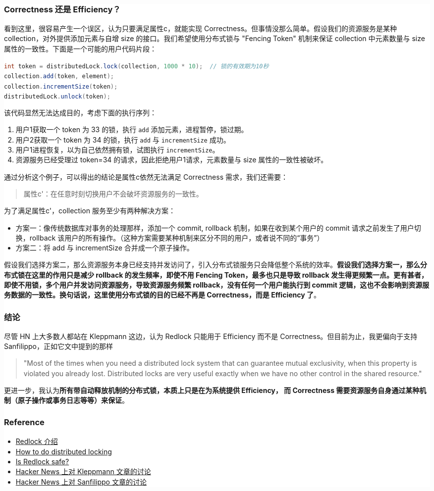 ### Correctness 还是 Efficiency？
看到这里，很容易产生一个误区，认为只要满足属性c，就能实现 Correctness。但事情没那么简单。假设我们的资源服务是某种 collection，对外提供添加元素与自增 size 的接口。我们希望使用分布式锁与 "Fencing Token" 机制来保证 collection 中元素数量与 size 属性的一致性。下面是一个可能的用户代码片段：
```java
int token = distributedLock.lock(collection, 1000 * 10);  // 锁的有效期为10秒
collection.add(token, element);
collection.incrementSize(token);
distributedLock.unlock(token);
```
该代码显然无法达成目的，考虑下面的执行序列：
1. 用户1获取一个 token 为 33 的锁，执行 `add` 添加元素，进程暂停，锁过期。
2. 用户2获取一个 token 为 34 的锁，执行 `add` 与 `incrementSize` 成功。
3. 用户1进程恢复，以为自己依然拥有锁，试图执行 `incrementSize`。
4. 资源服务已经受理过 token=34 的请求，因此拒绝用户1请求，元素数量与 size 属性的一致性被破坏。

通过分析这个例子，可以得出的结论是属性c依然无法满足 Correctness 需求，我们还需要：
> 属性c'：在任意时刻切换用户不会破坏资源服务的一致性。

为了满足属性c'，collection 服务至少有两种解决方案：
- 方案一：像传统数据库对事务的处理那样，添加一个 commit, rollback 机制，如果在收到某个用户的 commit 请求之前发生了用户切换，rollback 该用户的所有操作。（这种方案需要某种机制来区分不同的用户，或者说不同的“事务”）
- 方案二：将 add 与 incrementSize 合并成一个原子操作。

假设我们选择方案二，那么资源服务本身已经支持并发访问了，引入分布式锁服务只会降低整个系统的效率。**假设我们选择方案一，那么分布式锁在这里的作用只是减少 rollback 的发生频率，即使不用 Fencing Token，最多也只是导致 rollback 发生得更频繁一点。更有甚者，即使不用锁，多个用户并发访问资源服务，导致资源服务频繁 rollback，没有任何一个用户能执行到 commit 逻辑，这也不会影响到资源服务数据的一致性。换句话说，这里使用分布式锁的目的已经不再是 Correctness，而是 Efficiency 了**。

### 结论
尽管 HN 上大多数人都站在 Kleppmann 这边，认为 Redlock 只能用于 Efficiency 而不是 Correctness。但目前为止，我更偏向于支持 Sanfilippo，正如它文中提到的那样
> "Most of the times when you need a distributed lock system that can guarantee mutual exclusivity, when this property is violated you already lost. Distributed locks are very useful exactly when we have no other control in the shared resource."

更进一步，我认为**所有带自动释放机制的分布式锁，本质上只是在为系统提供 Efficiency， 而 Correctness 需要资源服务自身通过某种机制（原子操作或事务日志等等）来保证**。

### Reference
- [Redlock 介绍](https://redis.io/topics/distlock)
- [How to do distributed locking](https://martin.kleppmann.com/2016/02/08/how-to-do-distributed-locking.html)
- [Is Redlock safe?](http://antirez.com/news/101)
- [Hacker News 上对 Kleppmann 文章的讨论](https://news.ycombinator.com/item?id=11059738)
- [Hacker News 上对 Sanfilippo 文章的讨论](https://news.ycombinator.com/item?id=11065933)